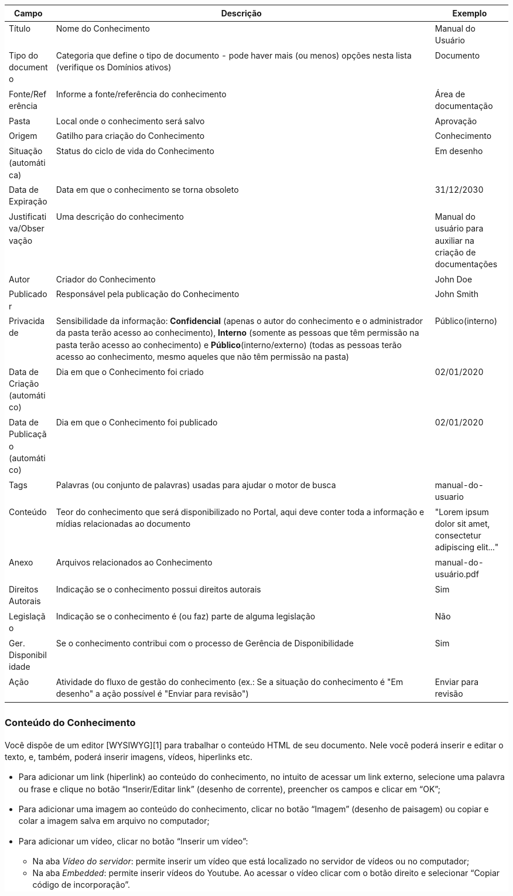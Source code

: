 | Campo | Descrição | Exemplo |
|-------|--------|-----------|
| Título | Nome do Conhecimento | Manual do Usuário |
| Tipo do documento | Categoria que define o tipo de documento - pode haver mais (ou menos) opções nesta lista (verifique os Domínios ativos) | Documento |
| Fonte/Referência | Informe a fonte/referência do conhecimento | Área de documentação |
| Pasta | Local onde o conhecimento será salvo | Aprovação |
| Origem | Gatilho para criação do Conhecimento | Conhecimento |
| Situação (automática) | Status do ciclo de vida do Conhecimento | Em desenho |
| Data de Expiração | Data em que o conhecimento se torna obsoleto | 31/12/2030 |
| Justificativa/Observação | Uma descrição do conhecimento | Manual do usuário para auxiliar na criação de documentações |
| Autor | Criador do Conhecimento | John Doe |
| Publicador | Responsável pela publicação do Conhecimento | John Smith |
| Privacidade | Sensibilidade da informação: **Confidencial** (apenas o autor do conhecimento e o administrador da pasta terão acesso ao conhecimento), **Interno** (somente as pessoas que têm permissão na pasta terão acesso ao conhecimento) e **Público**(interno/externo) (todas as pessoas terão acesso ao conhecimento, mesmo aqueles que não têm permissão na pasta) | Público(interno) |
| Data de Criação (automático) | Dia em que o Conhecimento foi criado | 02/01/2020 |
| Data de Publicação (automático) | Dia em que o Conhecimento foi publicado | 02/01/2020 |
| Tags | Palavras (ou conjunto de palavras) usadas para ajudar o motor de busca | manual-do-usuario |
| Conteúdo | Teor do conhecimento que será disponibilizado no Portal, aqui deve conter toda a informação e mídias relacionadas ao documento | "Lorem ipsum dolor sit amet, consectetur adipiscing elit..." |
| Anexo | Arquivos relacionados ao Conhecimento | manual-do-usuário.pdf |
| Direitos Autorais | Indicação se o conhecimento possui direitos autorais | Sim |
| Legislação | Indicação se o conhecimento é (ou faz) parte de alguma legislação | Não |
| Ger. Disponibilidade | Se o conhecimento contribui com o processo de Gerência de Disponibilidade | Sim |
| Ação | Atividade do fluxo de gestão do conhecimento (ex.: Se a situação do conhecimento é "Em desenho" a ação possível é "Enviar para revisão") | Enviar para revisão |

### Conteúdo do Conhecimento

Você dispõe de um editor [WYSIWYG][1] para trabalhar o conteúdo HTML de seu documento. Nele você poderá inserir e editar o texto, e, também, poderá inserir imagens, vídeos, hiperlinks etc.

- Para adicionar um link (hiperlink) ao conteúdo do conhecimento, no intuito de acessar um link externo, selecione uma palavra ou frase e clique no botão “Inserir/Editar link” (desenho de corrente), preencher os campos e clicar em “OK”;

- Para adicionar uma imagem ao conteúdo do conhecimento, clicar no botão “Imagem” (desenho de paisagem) ou copiar e colar a imagem salva em arquivo no computador;

- Para adicionar um vídeo, clicar no botão “Inserir um vídeo”:
    - Na aba *Vídeo do servidor*: permite inserir um vídeo que está localizado no servidor de vídeos ou no computador;
    - Na aba *Embedded*: permite inserir vídeos do Youtube. Ao acessar o vídeo clicar com o botão direito e selecionar “Copiar código de incorporação”.
